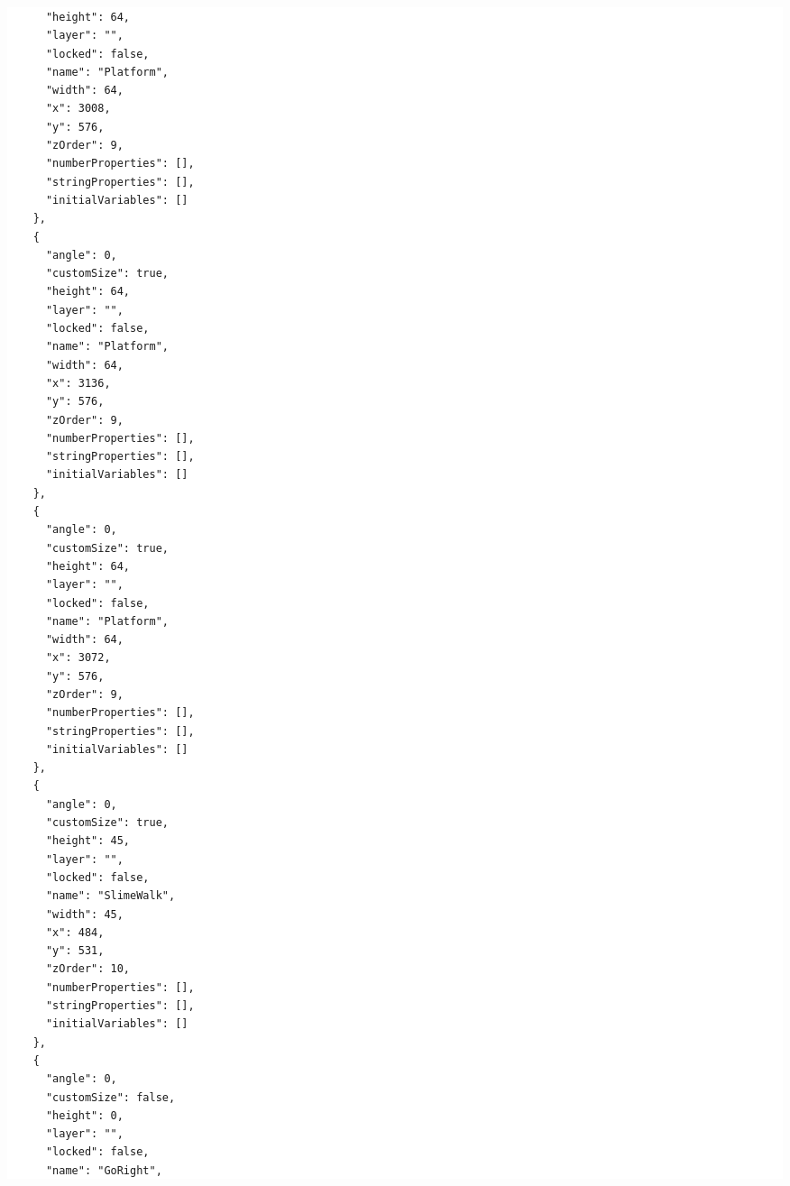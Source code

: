           "height": 64,
          "layer": "",
          "locked": false,
          "name": "Platform",
          "width": 64,
          "x": 3008,
          "y": 576,
          "zOrder": 9,
          "numberProperties": [],
          "stringProperties": [],
          "initialVariables": []
        },
        {
          "angle": 0,
          "customSize": true,
          "height": 64,
          "layer": "",
          "locked": false,
          "name": "Platform",
          "width": 64,
          "x": 3136,
          "y": 576,
          "zOrder": 9,
          "numberProperties": [],
          "stringProperties": [],
          "initialVariables": []
        },
        {
          "angle": 0,
          "customSize": true,
          "height": 64,
          "layer": "",
          "locked": false,
          "name": "Platform",
          "width": 64,
          "x": 3072,
          "y": 576,
          "zOrder": 9,
          "numberProperties": [],
          "stringProperties": [],
          "initialVariables": []
        },
        {
          "angle": 0,
          "customSize": true,
          "height": 45,
          "layer": "",
          "locked": false,
          "name": "SlimeWalk",
          "width": 45,
          "x": 484,
          "y": 531,
          "zOrder": 10,
          "numberProperties": [],
          "stringProperties": [],
          "initialVariables": []
        },
        {
          "angle": 0,
          "customSize": false,
          "height": 0,
          "layer": "",
          "locked": false,
          "name": "GoRight",
